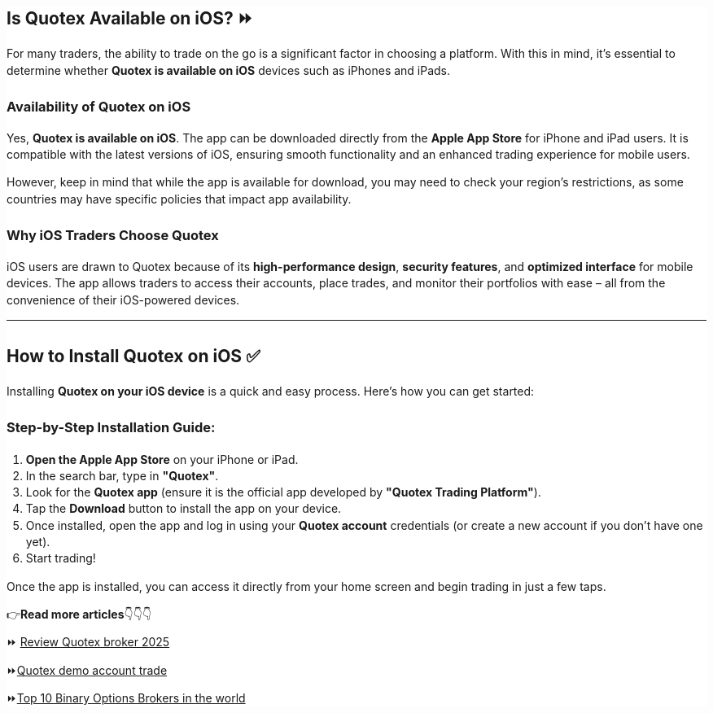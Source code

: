 ## Is Quotex Available on iOS? ⏩

For many traders, the ability to trade on the go is a significant factor in choosing a platform. With this in mind, it’s essential to determine whether **Quotex is available on iOS** devices such as iPhones and iPads.

### Availability of Quotex on iOS
Yes, **Quotex is available on iOS**. The app can be downloaded directly from the **Apple App Store** for iPhone and iPad users. It is compatible with the latest versions of iOS, ensuring smooth functionality and an enhanced trading experience for mobile users. 

However, keep in mind that while the app is available for download, you may need to check your region’s restrictions, as some countries may have specific policies that impact app availability.

### Why iOS Traders Choose Quotex
iOS users are drawn to Quotex because of its **high-performance design**, **security features**, and **optimized interface** for mobile devices. The app allows traders to access their accounts, place trades, and monitor their portfolios with ease – all from the convenience of their iOS-powered devices.

---

## How to Install Quotex on iOS ✅

Installing **Quotex on your iOS device** is a quick and easy process. Here’s how you can get started:

### Step-by-Step Installation Guide:

1. **Open the Apple App Store** on your iPhone or iPad.
2. In the search bar, type in **"Quotex"**.
3. Look for the **Quotex app** (ensure it is the official app developed by **"Quotex Trading Platform"**).
4. Tap the **Download** button to install the app on your device.
5. Once installed, open the app and log in using your **Quotex account** credentials (or create a new account if you don’t have one yet).
6. Start trading!

Once the app is installed, you can access it directly from your home screen and begin trading in just a few taps.


👉**Read more articles**👇👇👇

⏩ [Review Quotex broker 2025](https://github.com/BinaryOptionsTrader/Quotex/blob/main/Quotex%20Review%202025%3A%20Is%20Legit%2C%20Regulated%2C%20Safe%20and%20Trust%20Broker.md)

⏩[Quotex demo account trade](https://github.com/BinaryOptionsTrader/Quotex/blob/main/Quotex%20Demo%20Account%20Trading%2C%20How%20to%20Open%3F.md)

⏩[Top 10 Binary Options Brokers in the world](https://github.com/BinaryOptionsTrader/Best-Binary-Options/blob/main/Top%2010%20Best%20Binary%20Options%20Brokers%20In%20The%20World%20(Update%202025).md)
